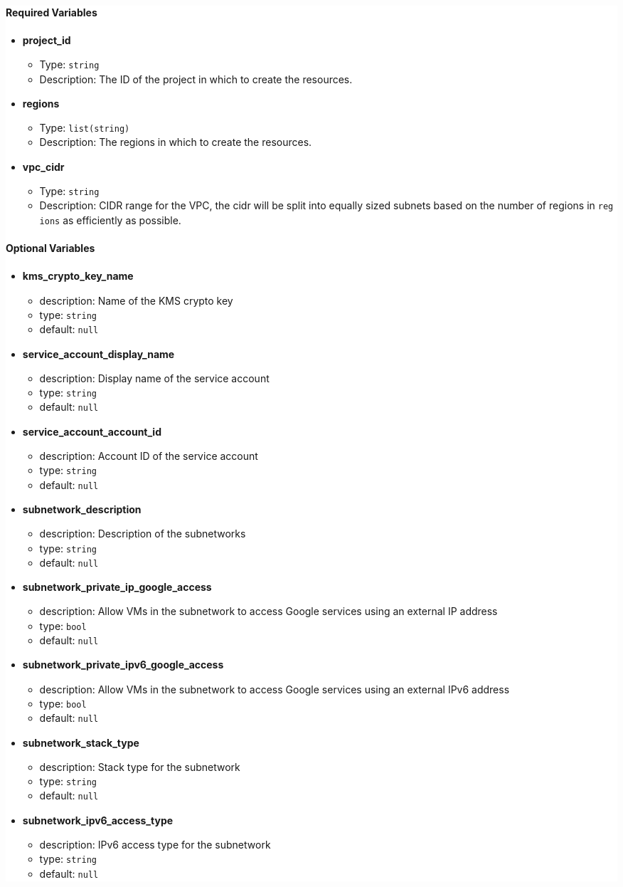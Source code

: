 #### Required Variables

- **project_id**
  - Type: `string`
  - Description: The ID of the project in which to create the resources.

- **regions**
  - Type: `list(string)`
  - Description: The regions in which to create the resources.

- **vpc_cidr**
  - Type: `string`
  - Description: CIDR range for the VPC, the cidr will be split into equally sized subnets based on the number of regions in `regions` as efficiently as possible.

#### Optional Variables

- **kms_crypto_key_name**
  - description: Name of the KMS crypto key
  - type: `string`
  - default: `null`

- **service_account_display_name**
  - description: Display name of the service account
  - type: `string`
  - default: `null`

- **service_account_account_id**
  - description: Account ID of the service account
  - type: `string`
  - default: `null`

- **subnetwork_description**
  - description: Description of the subnetworks
  - type: `string`
  - default: `null`

- **subnetwork_private_ip_google_access**
  - description: Allow VMs in the subnetwork to access Google services using an external IP address
  - type: `bool`
  - default: `null`

- **subnetwork_private_ipv6_google_access**
  - description: Allow VMs in the subnetwork to access Google services using an external IPv6 address
  - type: `bool`
  - default: `null`

- **subnetwork_stack_type**
  - description: Stack type for the subnetwork
  - type: `string`
  - default: `null`

- **subnetwork_ipv6_access_type**
  - description: IPv6 access type for the subnetwork
  - type: `string`
  - default: `null`
